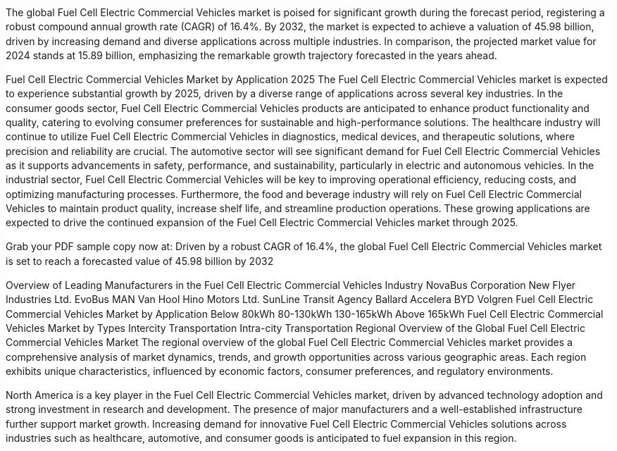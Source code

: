 The global Fuel Cell Electric Commercial Vehicles market is poised for significant growth during the forecast period, registering a robust compound annual growth rate (CAGR) of 16.4%. By 2032, the market is expected to achieve a valuation of 45.98 billion, driven by increasing demand and diverse applications across multiple industries. In comparison, the projected market value for 2024 stands at 15.89 billion, emphasizing the remarkable growth trajectory forecasted in the years ahead. 

Fuel Cell Electric Commercial Vehicles Market by Application 2025
The Fuel Cell Electric Commercial Vehicles market is expected to experience substantial growth by 2025, driven by a diverse range of applications across several key industries. In the consumer goods sector, Fuel Cell Electric Commercial Vehicles products are anticipated to enhance product functionality and quality, catering to evolving consumer preferences for sustainable and high-performance solutions. The healthcare industry will continue to utilize Fuel Cell Electric Commercial Vehicles in diagnostics, medical devices, and therapeutic solutions, where precision and reliability are crucial. The automotive sector will see significant demand for Fuel Cell Electric Commercial Vehicles as it supports advancements in safety, performance, and sustainability, particularly in electric and autonomous vehicles. In the industrial sector, Fuel Cell Electric Commercial Vehicles will be key to improving operational efficiency, reducing costs, and optimizing manufacturing processes. Furthermore, the food and beverage industry will rely on Fuel Cell Electric Commercial Vehicles to maintain product quality, increase shelf life, and streamline production operations. These growing applications are expected to drive the continued expansion of the Fuel Cell Electric Commercial Vehicles market through 2025.

Grab your PDF sample copy now at: Driven by a robust CAGR of 16.4%, the global Fuel Cell Electric Commercial Vehicles market is set to reach a forecasted value of 45.98 billion by 2032

Overview of Leading Manufacturers in the Fuel Cell Electric Commercial Vehicles Industry
NovaBus Corporation
New Flyer Industries Ltd.
EvoBus
MAN
Van Hool
Hino Motors Ltd.
SunLine Transit Agency
Ballard
Accelera
BYD
Volgren
Fuel Cell Electric Commercial Vehicles Market by Application
Below 80kWh
80-130kWh
130-165kWh
Above 165kWh
Fuel Cell Electric Commercial Vehicles Market by Types
Intercity Transportation
Intra-city Transportation
Regional Overview of the Global Fuel Cell Electric Commercial Vehicles Market
The regional overview of the global Fuel Cell Electric Commercial Vehicles market provides a comprehensive analysis of market dynamics, trends, and growth opportunities across various geographic areas. Each region exhibits unique characteristics, influenced by economic factors, consumer preferences, and regulatory environments.

North America is a key player in the Fuel Cell Electric Commercial Vehicles market, driven by advanced technology adoption and strong investment in research and development. The presence of major manufacturers and a well-established infrastructure further support market growth. Increasing demand for innovative Fuel Cell Electric Commercial Vehicles solutions across industries such as healthcare, automotive, and consumer goods is anticipated to fuel expansion in this region.
